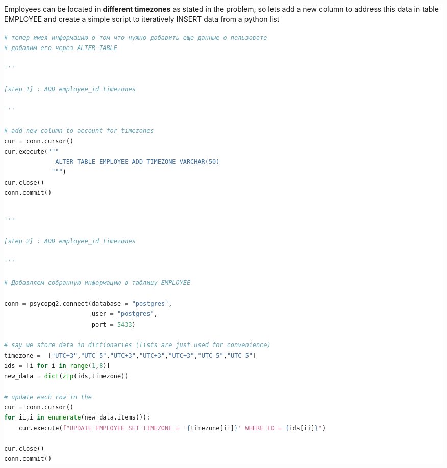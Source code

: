 ```python
```

Employees can be located in **different timezones** as stated in the problem, so lets add a new column to address this data in table EMPLOYEE and create a simple script to iteratively INSERT data from a python list

```python
# тепер имея информацию о том что нужно добавить еще данные о пользовате
# добавим его через ALTER TABLE

'''

[step 1] : ADD employee_id timezones

'''

# add new column to account for timezones
cur = conn.cursor()
cur.execute("""
              ALTER TABLE EMPLOYEE ADD TIMEZONE VARCHAR(50)
             """)
cur.close()
conn.commit()
```

```python

'''

[step 2] : ADD employee_id timezones

'''

# Добавляем собранную информацию в таблицу EMPLOYEE

conn = psycopg2.connect(database = "postgres",
                        user = "postgres",
                        port = 5433)

# say we store data in dictionaries (lists are just used for convenience)
timezone =  ["UTC+3","UTC-5","UTC+3","UTC+3","UTC+3","UTC-5","UTC-5"]
ids = [i for i in range(1,8)]
new_data = dict(zip(ids,timezone))

# update each row in the
cur = conn.cursor()
for ii,i in enumerate(new_data.items()):
    cur.execute(f"UPDATE EMPLOYEE SET TIMEZONE = '{timezone[ii]}' WHERE ID = {ids[ii]}")

cur.close()
conn.commit()
```
